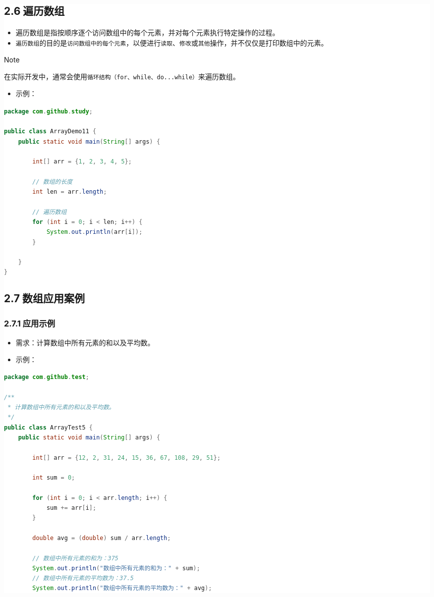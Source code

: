## 2.6 遍历数组

* 遍历数组是指按顺序逐个访问数组中的每个元素，并对每个元素执行特定操作的过程。
* `遍历数组`的目的是`访问数组中的每个元素`，以便进行`读取`、`修改`或`其他`操作，并不仅仅是打印数组中的元素。

> [!NOTE]
>
> 在实际开发中，通常会使用`循环结构（for、while、do...while）`来遍历数组。



* 示例：

```java {12-14}
package com.github.study;

public class ArrayDemo11 {
    public static void main(String[] args) {

        int[] arr = {1, 2, 3, 4, 5};

        // 数组的长度
        int len = arr.length;

        // 遍历数组
        for (int i = 0; i < len; i++) {
            System.out.println(arr[i]);
        }

    }
}
```

## 2.7 数组应用案例

### 2.7.1 应用示例

* 需求：计算数组中所有元素的和以及平均数。



* 示例：

```java
package com.github.test;

/**
 * 计算数组中所有元素的和以及平均数。
 */
public class ArrayTest5 {
    public static void main(String[] args) {

        int[] arr = {12, 2, 31, 24, 15, 36, 67, 108, 29, 51};

        int sum = 0;

        for (int i = 0; i < arr.length; i++) {
            sum += arr[i];
        }

        double avg = (double) sum / arr.length;

        // 数组中所有元素的和为：375
        System.out.println("数组中所有元素的和为：" + sum);
        // 数组中所有元素的平均数为：37.5
        System.out.println("数组中所有元素的平均数为：" + avg);

```